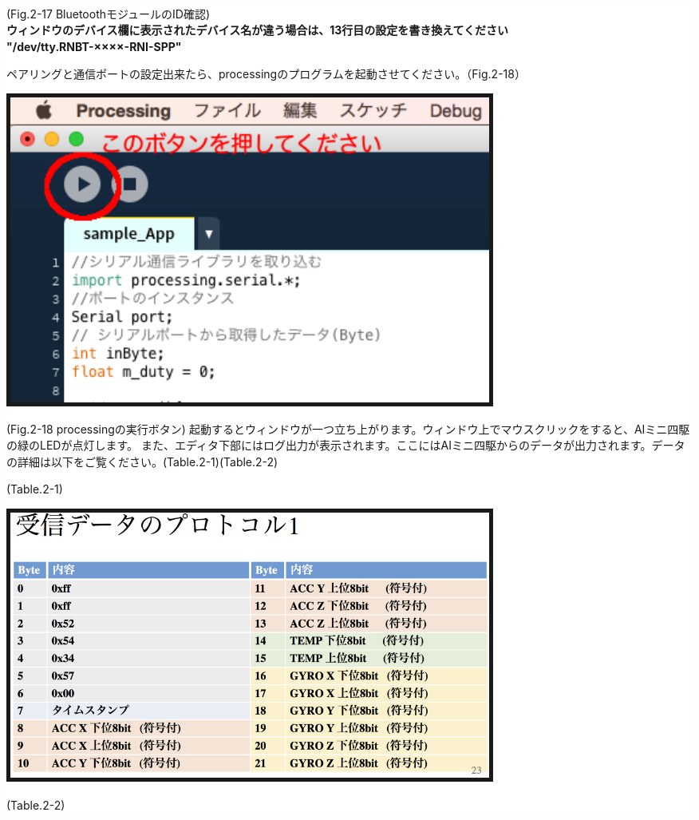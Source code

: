 (Fig.2-17 BluetoothモジュールのID確認)  
**ウィンドウのデバイス欄に表示されたデバイス名が違う場合は、13行目の設定を書き換えてください**  
**"/dev/tty.RNBT-××××-RNI-SPP"**  

ペアリングと通信ポートの設定出来たら、processingのプログラムを起動させてください。（Fig.2-18）  
<p><img alt="original" src="./pic/run_program1_1.png" width="600px" border="5" ></p>   
(Fig.2-18 processingの実行ボタン)  
起動するとウィンドウが一つ立ち上がります。ウィンドウ上でマウスクリックをすると、AIミニ四駆の緑のLEDが点灯します。  
また、エディタ下部にはログ出力が表示されます。ここにはAIミニ四駆からのデータが出力されます。データの詳細は以下をご覧ください。(Table.2-1)(Table.2-2)  

(Table.2-1)  
<p><img alt="original" src="./pic/reseve_data1.png" width="600px" border="5" ></p>  
(Table.2-2)  